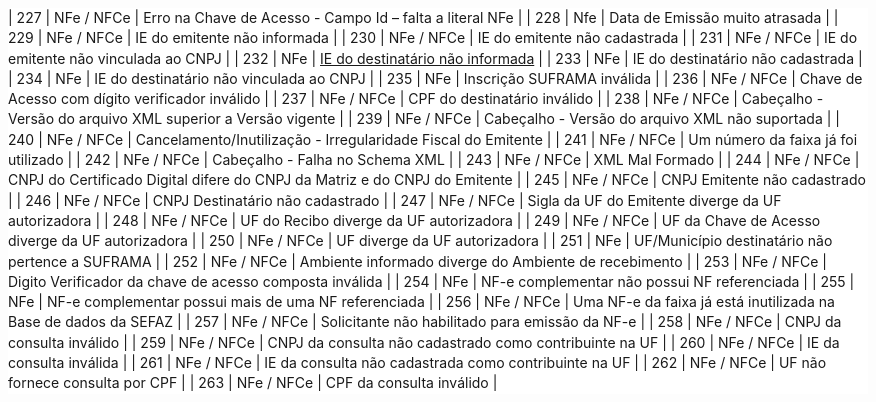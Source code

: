 |    227	      | NFe / NFCe            | Erro na Chave de Acesso - Campo Id – falta a literal NFe	|
|    228	      | Nfe                   | Data de Emissão muito atrasada 	|
|    229	      | NFe / NFCe            | IE do emitente não informada 	|
|    230	      | NFe / NFCe            | IE do emitente não cadastrada 	|
|    231	      | NFe / NFCe            | IE do emitente não vinculada ao CNPJ 	|
|    232        | NFe                   | [IE do destinatário não informada](/duvidas/legislacao/_5.erros/nfe-232) 	|
|    233	      | NFe                   | IE do destinatário não cadastrada 	|
|    234	      | NFe                   | IE do destinatário não vinculada ao CNPJ 	|
|    235	      | NFe                   | Inscrição SUFRAMA inválida	|
|    236	      | NFe / NFCe            | Chave de Acesso com dígito verificador inválido	|
|    237	      | NFe / NFCe            | CPF do destinatário inválido 	|
|    238	      | NFe / NFCe            | Cabeçalho - Versão do arquivo XML superior a Versão vigente	|
|    239	      | NFe / NFCe            | Cabeçalho - Versão do arquivo XML não suportada	|
|    240	      | NFe / NFCe            | Cancelamento/Inutilização - Irregularidade Fiscal do Emitente	|
|    241	      | NFe / NFCe            | Um número da faixa já foi utilizado 	|
|    242	      | NFe / NFCe            | Cabeçalho - Falha no Schema XML	|
|    243	      | NFe / NFCe            | XML Mal Formado	|
|    244	      | NFe / NFCe            | CNPJ do Certificado Digital difere do CNPJ da Matriz e do CNPJ do Emitente	|
|    245	      | NFe / NFCe            | CNPJ Emitente não cadastrado 	|
|    246	      | NFe / NFCe            | CNPJ Destinatário não cadastrado	|
|    247	      | NFe / NFCe            | Sigla da UF do Emitente diverge da UF autorizadora	|
|    248	      | NFe / NFCe            | UF do Recibo diverge da UF autorizadora	|
|    249	      | NFe / NFCe            | UF da Chave de Acesso diverge da UF autorizadora	|
|    250	      | NFe / NFCe            | UF diverge da UF autorizadora	|
|    251	      | NFe                   | UF/Município destinatário não pertence a SUFRAMA	|
|    252	      | NFe / NFCe            | Ambiente informado diverge do Ambiente de recebimento	|
|    253	      | NFe / NFCe            | Digito Verificador da chave de acesso composta inválida	|
|    254	      | NFe                   | NF-e complementar não possui NF referenciada 	|
|    255	      | NFe                   | NF-e complementar possui mais de uma NF referenciada 	|
|    256	      | NFe / NFCe            | Uma NF-e da faixa já está inutilizada na Base de dados da SEFAZ 	|
|    257	      | NFe / NFCe            | Solicitante não habilitado para emissão da NF-e	|
|    258	      | NFe / NFCe            | CNPJ da consulta inválido	|
|    259	      | NFe / NFCe            | CNPJ da consulta não cadastrado como contribuinte na UF	|
|    260	      | NFe / NFCe            | IE da consulta inválida	|
|    261	      | NFe / NFCe            | IE da consulta não cadastrada como contribuinte na UF	|
|    262	      | NFe / NFCe            | UF não fornece consulta por CPF	|
|    263	      | NFe / NFCe            | CPF da consulta inválido	|